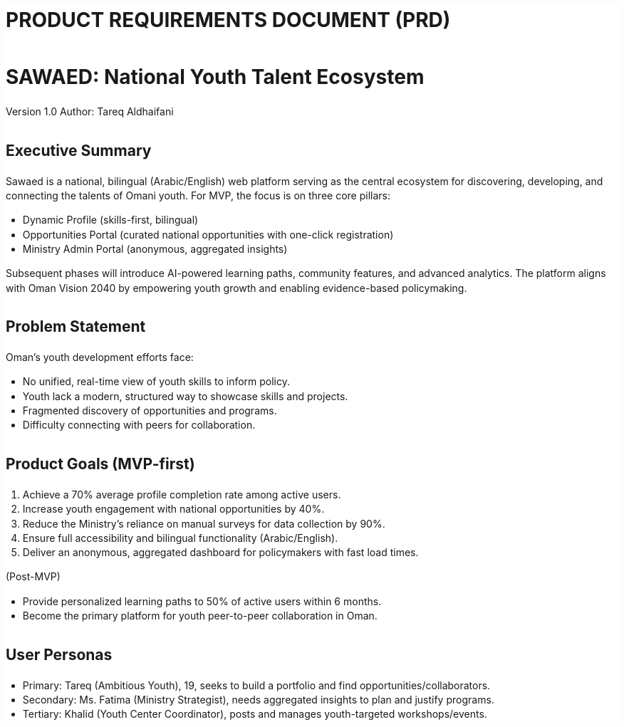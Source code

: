 # PRODUCT REQUIREMENTS DOCUMENT (PRD)

# SAWAED: National Youth Talent Ecosystem

Version 1.0
Author: Tareq Aldhaifani

## Executive Summary

Sawaed is a national, bilingual (Arabic/English) web platform serving as the central ecosystem for discovering, developing, and connecting the talents of Omani youth. For MVP, the focus is on three core pillars:

- Dynamic Profile (skills-first, bilingual)
- Opportunities Portal (curated national opportunities with one-click registration)
- Ministry Admin Portal (anonymous, aggregated insights)

Subsequent phases will introduce AI-powered learning paths, community features, and advanced analytics. The platform aligns with Oman Vision 2040 by empowering youth growth and enabling evidence-based policymaking.

## Problem Statement

Oman’s youth development efforts face:

- No unified, real-time view of youth skills to inform policy.
- Youth lack a modern, structured way to showcase skills and projects.
- Fragmented discovery of opportunities and programs.
- Difficulty connecting with peers for collaboration.

## Product Goals (MVP-first)

1. Achieve a 70% average profile completion rate among active users.
2. Increase youth engagement with national opportunities by 40%.
3. Reduce the Ministry’s reliance on manual surveys for data collection by 90%.
4. Ensure full accessibility and bilingual functionality (Arabic/English).
5. Deliver an anonymous, aggregated dashboard for policymakers with fast load times.

(Post-MVP)

- Provide personalized learning paths to 50% of active users within 6 months.
- Become the primary platform for youth peer-to-peer collaboration in Oman.

## User Personas

- Primary: Tareq (Ambitious Youth), 19, seeks to build a portfolio and find opportunities/collaborators.
- Secondary: Ms. Fatima (Ministry Strategist), needs aggregated insights to plan and justify programs.
- Tertiary: Khalid (Youth Center Coordinator), posts and manages youth-targeted workshops/events.
